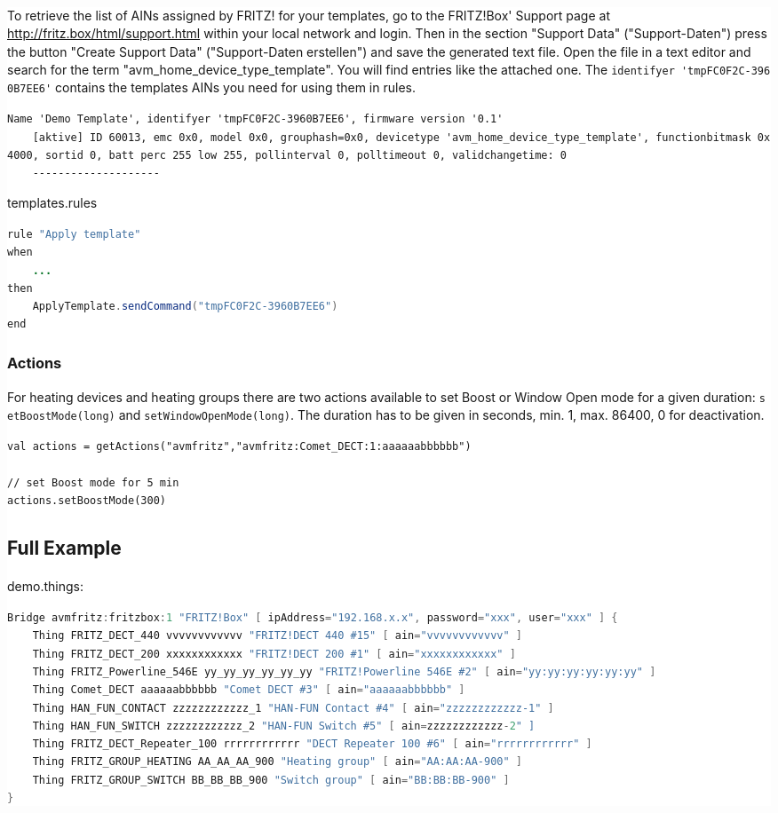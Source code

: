 To retrieve the list of AINs assigned by FRITZ! for your templates, go to the FRITZ!Box' Support page at http://fritz.box/html/support.html within your local network and login.
Then in the section "Support Data" ("Support-Daten") press the button "Create Support Data" ("Support-Daten erstellen") and save the generated text file.
Open the file in a text editor and search for the term "avm_home_device_type_template".
You will find entries like the attached one.
The `identifyer 'tmpFC0F2C-3960B7EE6'` contains the templates AINs you need for using them in rules.

```
Name 'Demo Template', identifyer 'tmpFC0F2C-3960B7EE6', firmware version '0.1' 
    [aktive] ID 60013, emc 0x0, model 0x0, grouphash=0x0, devicetype 'avm_home_device_type_template', functionbitmask 0x4000, sortid 0, batt perc 255 low 255, pollinterval 0, polltimeout 0, validchangetime: 0
    --------------------
```

templates.rules

```java
rule "Apply template"
when
    ...
then
    ApplyTemplate.sendCommand("tmpFC0F2C-3960B7EE6")
end
```

### Actions

For heating devices and heating groups there are two actions available to set Boost or Window Open mode for a given duration: `setBoostMode(long)` and `setWindowOpenMode(long)`.
The duration has to be given in seconds, min. 1, max. 86400, 0 for deactivation.


```
val actions = getActions("avmfritz","avmfritz:Comet_DECT:1:aaaaaabbbbbb")

// set Boost mode for 5 min
actions.setBoostMode(300)
```

## Full Example

demo.things:

```java
Bridge avmfritz:fritzbox:1 "FRITZ!Box" [ ipAddress="192.168.x.x", password="xxx", user="xxx" ] {
    Thing FRITZ_DECT_440 vvvvvvvvvvvv "FRITZ!DECT 440 #15" [ ain="vvvvvvvvvvvv" ]
    Thing FRITZ_DECT_200 xxxxxxxxxxxx "FRITZ!DECT 200 #1" [ ain="xxxxxxxxxxxx" ]
    Thing FRITZ_Powerline_546E yy_yy_yy_yy_yy_yy "FRITZ!Powerline 546E #2" [ ain="yy:yy:yy:yy:yy:yy" ]
    Thing Comet_DECT aaaaaabbbbbb "Comet DECT #3" [ ain="aaaaaabbbbbb" ]
    Thing HAN_FUN_CONTACT zzzzzzzzzzzz_1 "HAN-FUN Contact #4" [ ain="zzzzzzzzzzzz-1" ]
    Thing HAN_FUN_SWITCH zzzzzzzzzzzz_2 "HAN-FUN Switch #5" [ ain=zzzzzzzzzzzz-2" ]
    Thing FRITZ_DECT_Repeater_100 rrrrrrrrrrrr "DECT Repeater 100 #6" [ ain="rrrrrrrrrrrr" ]
    Thing FRITZ_GROUP_HEATING AA_AA_AA_900 "Heating group" [ ain="AA:AA:AA-900" ]
    Thing FRITZ_GROUP_SWITCH BB_BB_BB_900 "Switch group" [ ain="BB:BB:BB-900" ]
}
```
